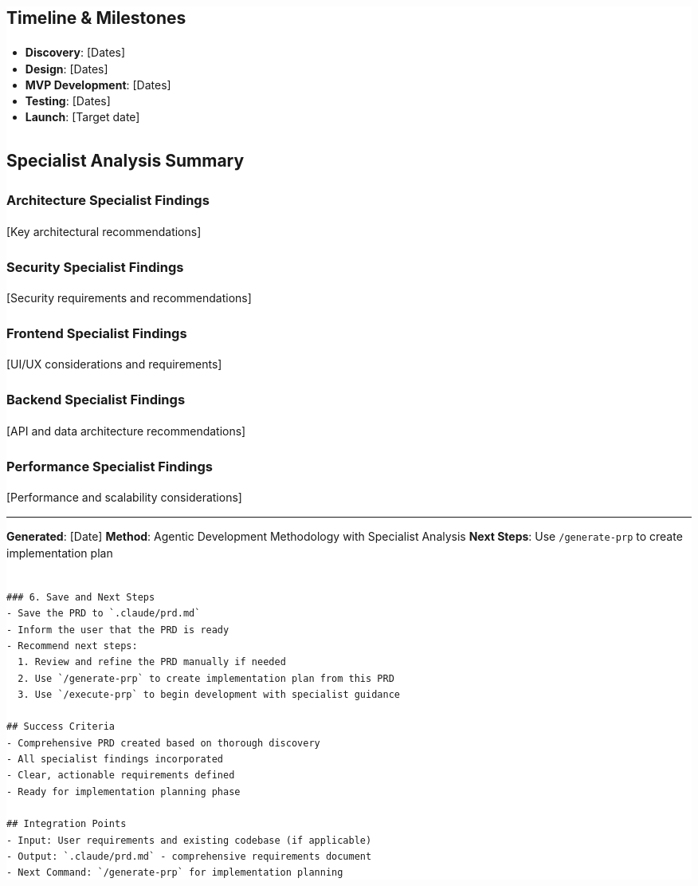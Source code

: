 ## Timeline & Milestones
- **Discovery**: [Dates]
- **Design**: [Dates]
- **MVP Development**: [Dates]
- **Testing**: [Dates]
- **Launch**: [Target date]

## Specialist Analysis Summary
### Architecture Specialist Findings
[Key architectural recommendations]

### Security Specialist Findings
[Security requirements and recommendations]

### Frontend Specialist Findings
[UI/UX considerations and requirements]

### Backend Specialist Findings
[API and data architecture recommendations]

### Performance Specialist Findings
[Performance and scalability considerations]

---

**Generated**: [Date]
**Method**: Agentic Development Methodology with Specialist Analysis
**Next Steps**: Use `/generate-prp` to create implementation plan
```

### 6. Save and Next Steps
- Save the PRD to `.claude/prd.md`
- Inform the user that the PRD is ready
- Recommend next steps:
  1. Review and refine the PRD manually if needed
  2. Use `/generate-prp` to create implementation plan from this PRD
  3. Use `/execute-prp` to begin development with specialist guidance

## Success Criteria
- Comprehensive PRD created based on thorough discovery
- All specialist findings incorporated
- Clear, actionable requirements defined
- Ready for implementation planning phase

## Integration Points
- Input: User requirements and existing codebase (if applicable)
- Output: `.claude/prd.md` - comprehensive requirements document
- Next Command: `/generate-prp` for implementation planning